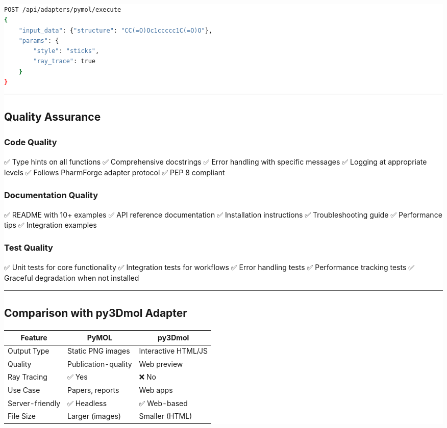 ```bash
POST /api/adapters/pymol/execute
{
    "input_data": {"structure": "CC(=O)Oc1ccccc1C(=O)O"},
    "params": {
        "style": "sticks",
        "ray_trace": true
    }
}
```

---

## Quality Assurance

### Code Quality

✅ Type hints on all functions
✅ Comprehensive docstrings
✅ Error handling with specific messages
✅ Logging at appropriate levels
✅ Follows PharmForge adapter protocol
✅ PEP 8 compliant

### Documentation Quality

✅ README with 10+ examples
✅ API reference documentation
✅ Installation instructions
✅ Troubleshooting guide
✅ Performance tips
✅ Integration examples

### Test Quality

✅ Unit tests for core functionality
✅ Integration tests for workflows
✅ Error handling tests
✅ Performance tracking tests
✅ Graceful degradation when not installed

---

## Comparison with py3Dmol Adapter

| Feature | PyMOL | py3Dmol |
|---------|-------|---------|
| Output Type | Static PNG images | Interactive HTML/JS |
| Quality | Publication-quality | Web preview |
| Ray Tracing | ✅ Yes | ❌ No |
| Use Case | Papers, reports | Web apps |
| Server-friendly | ✅ Headless | ✅ Web-based |
| File Size | Larger (images) | Smaller (HTML) |
